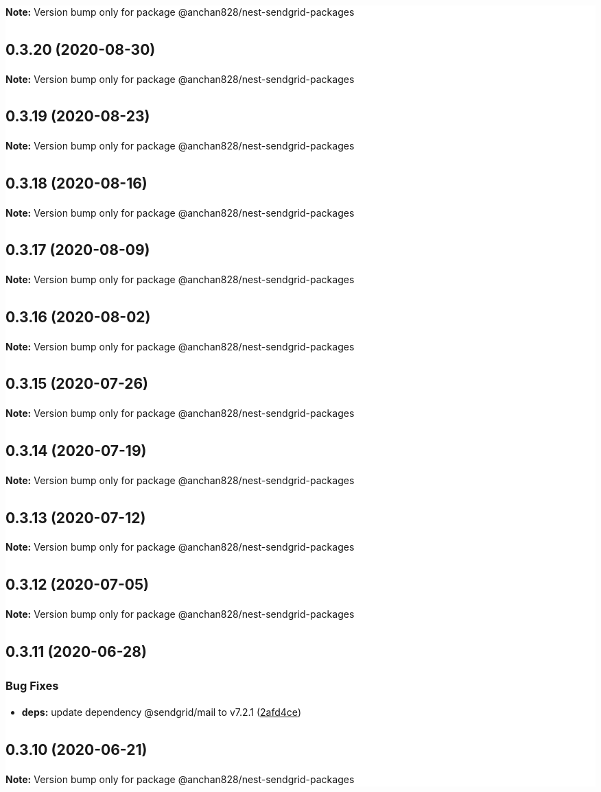 **Note:** Version bump only for package @anchan828/nest-sendgrid-packages

## 0.3.20 (2020-08-30)

**Note:** Version bump only for package @anchan828/nest-sendgrid-packages

## 0.3.19 (2020-08-23)

**Note:** Version bump only for package @anchan828/nest-sendgrid-packages

## 0.3.18 (2020-08-16)

**Note:** Version bump only for package @anchan828/nest-sendgrid-packages

## 0.3.17 (2020-08-09)

**Note:** Version bump only for package @anchan828/nest-sendgrid-packages

## 0.3.16 (2020-08-02)

**Note:** Version bump only for package @anchan828/nest-sendgrid-packages

## 0.3.15 (2020-07-26)

**Note:** Version bump only for package @anchan828/nest-sendgrid-packages

## 0.3.14 (2020-07-19)

**Note:** Version bump only for package @anchan828/nest-sendgrid-packages

## 0.3.13 (2020-07-12)

**Note:** Version bump only for package @anchan828/nest-sendgrid-packages

## 0.3.12 (2020-07-05)

**Note:** Version bump only for package @anchan828/nest-sendgrid-packages

## 0.3.11 (2020-06-28)

### Bug Fixes

* **deps:** update dependency @sendgrid/mail to v7.2.1 ([2afd4ce](https://github.com/anchan828/nest-sendgrid/commit/2afd4ce1dd5014ba2f652bf834cb3283bfbe84fc))

## 0.3.10 (2020-06-21)

**Note:** Version bump only for package @anchan828/nest-sendgrid-packages
